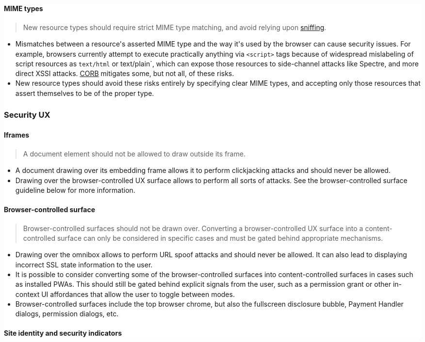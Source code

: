 <a name="TOC-mime-types"></a>
#### MIME types

> New resource types should require strict MIME type matching, and avoid
> relying upon [sniffing](https://mimesniff.spec.whatwg.org/).

* Mismatches between a resource's asserted MIME type and the way it's used by
the browser can cause security issues. For example, browsers currently
attempt to execute practically anything via `<script>` tags because of
widespread mislabeling of script resources as `text/html` or text/plain`,
which can expose those resources to side-channel attacks like Spectre, and
more direct XSSI attacks.
[CORB](https://chromium.googlesource.com/chromium/src/+/HEAD/services/network/cross_origin_read_blocking_explainer.md)
mitigates some, but not all, of these risks.
* New resource types should avoid these risks entirely by specifying clear MIME
types, and accepting only those resources that assert themselves to be of the
proper type.

### Security UX

<a name="TOC-iframes"></a>
#### Iframes

> A document element should not be allowed to draw outside its frame.

* A document drawing over its embedding frame allows it to perform clickjacking
attacks and should never be allowed.
* Drawing over the browser-controlled UX surface allows to perform all sorts of
attacks. See the browser-controlled surface guideline below for more
information.

<a name="TOC-browser-controlled-surface"></a>
#### Browser-controlled surface

> Browser-controlled surfaces should not be drawn over. Converting a
> browser-controlled UX surface into a content-controlled surface can only be
> considered in specific cases and must be gated behind appropriate mechanisms.

* Drawing over the omnibox allows to perform URL spoof attacks and should never
be allowed. It can also lead to displaying incorrect SSL state information to
the user.
* It is possible to consider converting some of the browser-controlled surfaces
into content-controlled surfaces in cases such as installed PWAs. This should
still be gated behind explicit signals from the user, such as a permission
grant or other in-context UI affordances that allow the user to toggle
between modes.
* Browser-controlled surfaces include the top browser chrome, but also the
fullscreen disclosure bubble, Payment Handler dialogs, permission dialogs,
etc.

<a name="TOC-site-identity-and-security-indicators"></a>
#### Site identity and security indicators
